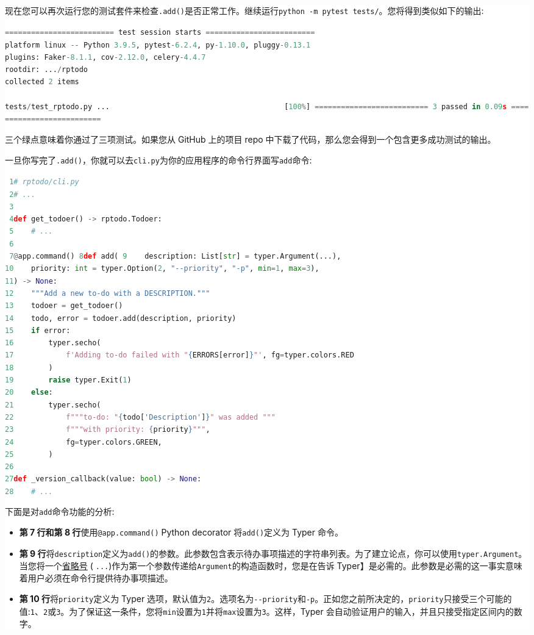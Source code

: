 现在您可以再次运行您的测试套件来检查`.add()`是否正常工作。继续运行`python -m pytest tests/`。您将得到类似如下的输出:

```py
========================= test session starts =========================
platform linux -- Python 3.9.5, pytest-6.2.4, py-1.10.0, pluggy-0.13.1
plugins: Faker-8.1.1, cov-2.12.0, celery-4.4.7
rootdir: .../rptodo
collected 2 items

tests/test_rptodo.py ...                                        [100%] ========================== 3 passed in 0.09s ==========================
```

三个绿点意味着你通过了三项测试。如果您从 GitHub 上的项目 repo 中下载了代码，那么您会得到一个包含更多成功测试的输出。

一旦你写完了`.add()`，你就可以去`cli.py`为你的应用程序的命令行界面写`add`命令:

```py
 1# rptodo/cli.py
 2# ...
 3
 4def get_todoer() -> rptodo.Todoer:
 5    # ...
 6
 7@app.command() 8def add( 9    description: List[str] = typer.Argument(...),
10    priority: int = typer.Option(2, "--priority", "-p", min=1, max=3),
11) -> None:
12    """Add a new to-do with a DESCRIPTION."""
13    todoer = get_todoer()
14    todo, error = todoer.add(description, priority)
15    if error:
16        typer.secho(
17            f'Adding to-do failed with "{ERRORS[error]}"', fg=typer.colors.RED
18        )
19        raise typer.Exit(1)
20    else:
21        typer.secho(
22            f"""to-do: "{todo['Description']}" was added """
23            f"""with priority: {priority}""",
24            fg=typer.colors.GREEN,
25        )
26
27def _version_callback(value: bool) -> None:
28    # ...
```

下面是对`add`命令功能的分析:

*   **第 7 行和第 8 行**使用`@app.command()` Python decorator 将`add()`定义为 Typer 命令。

*   **第 9 行**将`description`定义为`add()`的参数。此参数包含表示待办事项描述的字符串列表。为了建立论点，你可以使用`typer.Argument`。当您将一个[省略号](https://realpython.com/python-ellipsis/) ( `...`)作为第一个参数传递给`Argument`的构造函数时，您是在告诉 Typer】是必需的。此参数是必需的这一事实意味着用户必须在命令行提供待办事项描述。

*   **第 10 行**将`priority`定义为 Typer 选项，默认值为`2`。选项名为`--priority`和`-p`。正如您之前所决定的，`priority`只接受三个可能的值:`1`、`2`或`3`。为了保证这一条件，您将`min`设置为`1`并将`max`设置为`3`。这样，Typer 会自动验证用户的输入，并且只接受指定区间内的数字。
